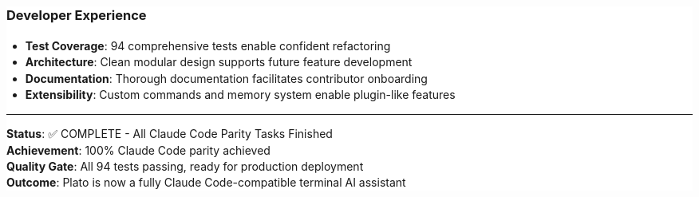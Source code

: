 ### Developer Experience
- **Test Coverage**: 94 comprehensive tests enable confident refactoring
- **Architecture**: Clean modular design supports future feature development
- **Documentation**: Thorough documentation facilitates contributor onboarding
- **Extensibility**: Custom commands and memory system enable plugin-like features

---

**Status**: ✅ COMPLETE - All Claude Code Parity Tasks Finished  
**Achievement**: 100% Claude Code parity achieved  
**Quality Gate**: All 94 tests passing, ready for production deployment  
**Outcome**: Plato is now a fully Claude Code-compatible terminal AI assistant
